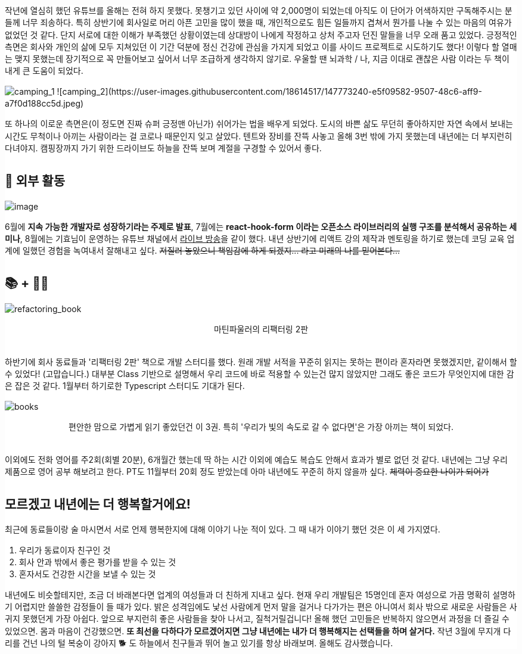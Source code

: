 작년에 열심히 했던 유튜브를 올해는 전혀 하지 못했다. 못챙기고 있던 사이에 약 2,000명이 되었는데 아직도 이 단어가 어색하지만 구독해주시는 분들께 너무 죄송하다. 특히 상반기에 회사일로 머리 아픈 고민을 많이 했을 때, 개인적으로도 힘든 일들까지 겹쳐서 뭔가를 나눌 수 있는 마음의 여유가 없었던 것 같다. 단지 서로에 대한 이해가 부족했던 상황이였는데 상대방이 나에게 작정하고 상처 주고자 던진 말들을 너무 오래 품고 있었다. 긍정적인 측면은 회사와 개인의 삶에 모두 지쳐있던 이 기간 덕분에 정신 건강에 관심을 가지게 되었고 이를 사이드 프로젝트로 시도하기도 했다! 이렇다 할 열매는 맺지 못했는데 장기적으로 꼭 만들어보고 싶어서 너무 조급하게 생각하지 않기로. 우울할 땐 뇌과학 / 나, 지금 이대로 괜찮은 사람 이라는 두 책이 내게 큰 도움이 되었다.

<img width="1381" alt="camping_1" src="https://user-images.githubusercontent.com/18614517/147773184-f48aa412-450f-465c-8a9c-a6525d887283.png">
![camping_2](https://user-images.githubusercontent.com/18614517/147773240-e5f09582-9507-48c6-aff9-a7f0d188cc5d.jpeg)

또 하나의 이로운 측면은(이 정도면 진짜 슈퍼 긍정맨 아닌가) 쉬어가는 법을 배우게 되었다. 도시의 바쁜 삶도 무던히 좋아하지만 자연 속에서 보내는 시간도 무척이나 아끼는 사람이라는 걸 코로나 때문인지 잊고 살았다. 텐트와 장비를 잔뜩 사놓고 올해 3번 밖에 가지 못했는데 내년에는 더 부지런히 다녀야지. 캠핑장까지 가기 위한 드라이브도 하늘을 잔뜩 보며 계절을 구경할 수 있어서 좋다.

## 💪 외부 활동

![image](https://user-images.githubusercontent.com/18614517/147774789-18bae64d-808a-485c-8368-1195e4369627.png)

6월에 **지속 가능한 개발자로 성장하기라는 주제로 발표**, 7월에는 **react-hook-form 이라는 오픈소스 라이브러리의 실행 구조를 분석해서 공유하는 세미나**, 8월에는 기효님이 운영하는 유튜브 채널에서 [라이브 방송](https://youtu.be/inIJa3BqcVU)을 같이 했다. 내년 상반기에 리액트 강의 제작과 멘토링을 하기로 했는데 코딩 교육 업계에 일했던 경험을 녹여내서 잘해내고 싶다. ~~저질러 놓았으니 책임감에 하게 되겠지... 라고 미래의 나를 믿어본다...~~

## 📚 + 🏋️‍♀️

![refactoring_book](https://user-images.githubusercontent.com/18614517/147804714-ccb99067-4c7d-44c4-9122-cf03bf54192e.jpeg)

<center>마틴파울러의 리팩터링 2판</center><br/>

하반기에 회사 동료들과 '리팩터링 2판' 책으로 개발 스터디를 했다. 원래 개발 서적을 꾸준히 읽지는 못하는 편이라 혼자라면 못했겠지만, 같이해서 할 수 있었다! (고맙습니다.) 대부분 Class 기반으로 설명해서 우리 코드에 바로 적용할 수 있는건 많지 않았지만 그래도 좋은 코드가 무엇인지에 대한 감은 잡은 것 같다. 1월부터 하기로한 Typescript 스터디도 기대가 된다.

![books](https://user-images.githubusercontent.com/18614517/147805002-887403a5-8ab3-47b0-b2a7-0928fe7dba54.jpeg)

<center>편안한 맘으로 가볍게 읽기 좋았던건 이 3권. 특히 '우리가 빛의 속도로 갈 수 없다면'은 가장 아끼는 책이 되었다.</center><br/>

이외에도 전화 영어를 주2회(회별 20분), 6개월간 했는데 딱 하는 시간 이외에 예습도 복습도 안해서 효과가 별로 없던 것 같다. 내년에는 그냥 우리 제품으로 영어 공부 해보려고 한다. PT도 11월부터 20회 정도 받았는데 아마 내년에도 꾸준히 하지 않을까 싶다. ~~체력이 중요한 나이가 되어가~~

## 모르겠고 내년에는 더 행복할거에요!

최근에 동료들이랑 술 마시면서 서로 언제 행복한지에 대해 이야기 나눈 적이 있다. 그 때 내가 이야기 했던 것은 이 세 가지였다.

1. 우리가 동료이자 친구인 것
2. 회사 안과 밖에서 좋은 평가를 받을 수 있는 것
3. 혼자서도 건강한 시간을 보낼 수 있는 것

내년에도 비슷할테지만, 조금 더 바래본다면 업계의 여성들과 더 친하게 지내고 싶다. 현재 우리 개발팀은 15명인데 혼자 여성으로 가끔 명확히 설명하기 어렵지만 쓸쓸한 감정들이 들 때가 있다. 밝은 성격임에도 낯선 사람에게 먼저 말을 걸거나 다가가는 편은 아니여서 회사 밖으로 새로운 사람들은 사귀지 못했던게 가장 아쉽다. 앞으로 부지런히 좋은 사람들을 찾아 나서고, 질척거릴겁니다! 올해 했던 고민들은 반복하지 않으면서 과정을 더 즐길 수 있었으면. 몸과 마음이 건강했으면. **또 최선을 다하다가 모르겠어지면 그냥 내년에는 내가 더 행복해지는 선택들을 하며 살거다.** 작년 3월에 무지개 다리를 건넌 나의 털 복숭이 강아지 🐕 도 하늘에서 친구들과 뛰어 놀고 있기를 항상 바래보며. 올해도 감사했습니다.
